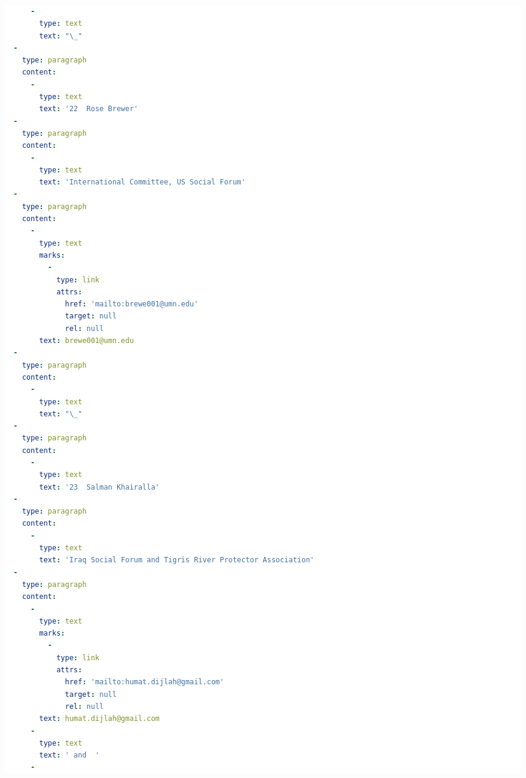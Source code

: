 ```yaml
      -
        type: text
        text: "\_"
  -
    type: paragraph
    content:
      -
        type: text
        text: '22  Rose Brewer'
  -
    type: paragraph
    content:
      -
        type: text
        text: 'International Committee, US Social Forum'
  -
    type: paragraph
    content:
      -
        type: text
        marks:
          -
            type: link
            attrs:
              href: 'mailto:brewe001@umn.edu'
              target: null
              rel: null
        text: brewe001@umn.edu
  -
    type: paragraph
    content:
      -
        type: text
        text: "\_"
  -
    type: paragraph
    content:
      -
        type: text
        text: '23  Salman Khairalla'
  -
    type: paragraph
    content:
      -
        type: text
        text: 'Iraq Social Forum and Tigris River Protector Association'
  -
    type: paragraph
    content:
      -
        type: text
        marks:
          -
            type: link
            attrs:
              href: 'mailto:humat.dijlah@gmail.com'
              target: null
              rel: null
        text: humat.dijlah@gmail.com
      -
        type: text
        text: ' and  '
      -
```